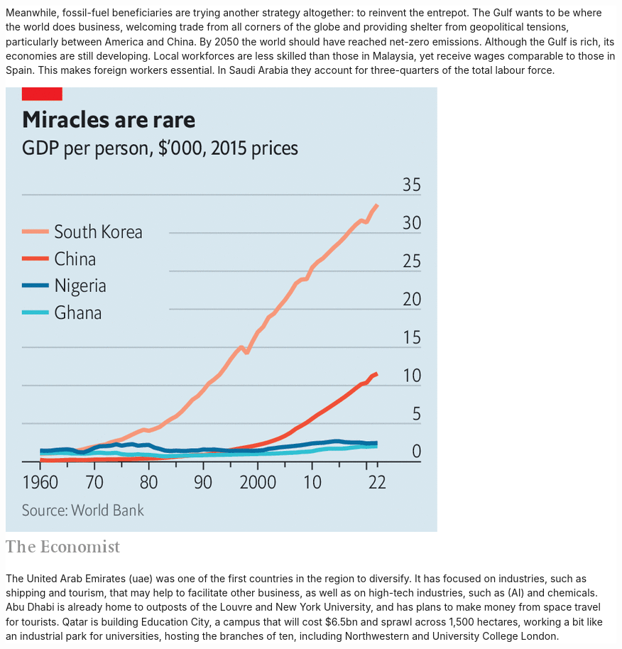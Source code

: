 Meanwhile, fossil-fuel beneficiaries are trying another strategy altogether: to reinvent the entrepot. The Gulf wants to be where the world does business, welcoming trade from all corners of the globe and providing shelter from geopolitical tensions, particularly between America and China. By 2050 the world should have reached net-zero emissions. Although the Gulf is rich, its economies are still developing. Local workforces are less skilled than those in Malaysia, yet receive wages comparable to those in Spain. This makes foreign workers essential. In Saudi Arabia they account for three-quarters of the total labour force. 

![image](images/20240106_FNC836.png) 


The United Arab Emirates (uae) was one of the first countries in the region to diversify. It has focused on industries, such as shipping and tourism, that may help to facilitate other business, as well as on high-tech industries, such as  (AI) and chemicals. Abu Dhabi is already home to outposts of the Louvre and New York University, and has plans to make money from space travel for tourists. Qatar is building Education City, a campus that will cost $6.5bn and sprawl across 1,500 hectares, working a bit like an industrial park for universities, hosting the branches of ten, including Northwestern and University College London. 
